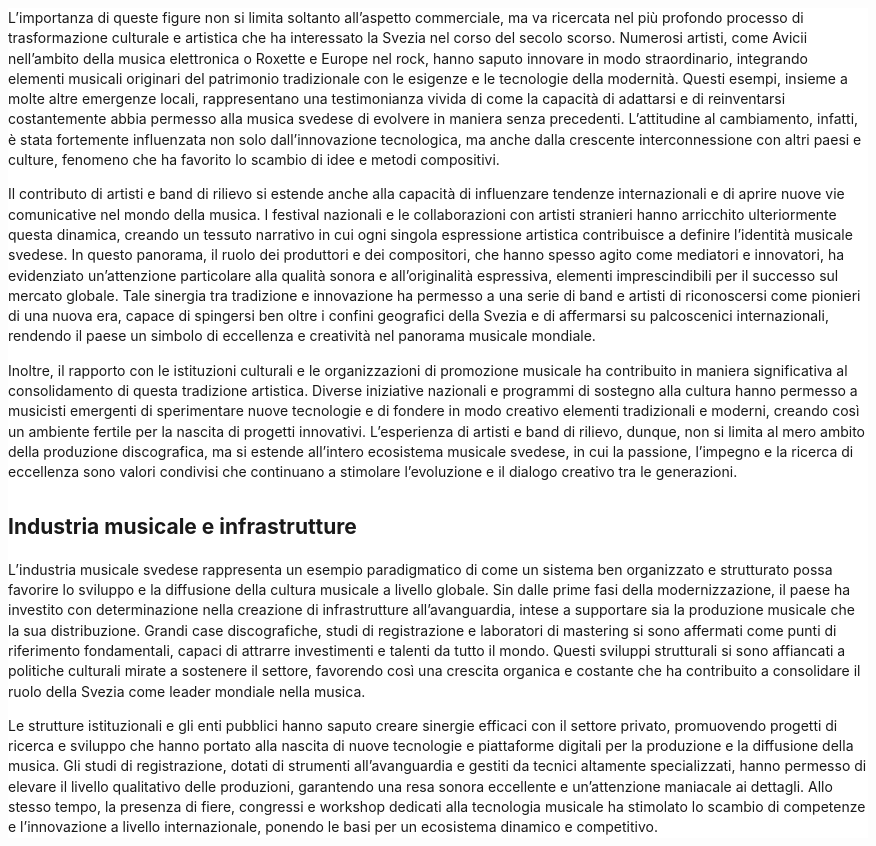 L’importanza di queste figure non si limita soltanto all’aspetto commerciale, ma va ricercata nel più profondo processo di trasformazione culturale e artistica che ha interessato la Svezia nel corso del secolo scorso. Numerosi artisti, come Avicii nell’ambito della musica elettronica o Roxette e Europe nel rock, hanno saputo innovare in modo straordinario, integrando elementi musicali originari del patrimonio tradizionale con le esigenze e le tecnologie della modernità. Questi esempi, insieme a molte altre emergenze locali, rappresentano una testimonianza vivida di come la capacità di adattarsi e di reinventarsi costantemente abbia permesso alla musica svedese di evolvere in maniera senza precedenti. L’attitudine al cambiamento, infatti, è stata fortemente influenzata non solo dall’innovazione tecnologica, ma anche dalla crescente interconnessione con altri paesi e culture, fenomeno che ha favorito lo scambio di idee e metodi compositivi. 

Il contributo di artisti e band di rilievo si estende anche alla capacità di influenzare tendenze internazionali e di aprire nuove vie comunicative nel mondo della musica. I festival nazionali e le collaborazioni con artisti stranieri hanno arricchito ulteriormente questa dinamica, creando un tessuto narrativo in cui ogni singola espressione artistica contribuisce a definire l’identità musicale svedese. In questo panorama, il ruolo dei produttori e dei compositori, che hanno spesso agito come mediatori e innovatori, ha evidenziato un’attenzione particolare alla qualità sonora e all’originalità espressiva, elementi imprescindibili per il successo sul mercato globale. Tale sinergia tra tradizione e innovazione ha permesso a una serie di band e artisti di riconoscersi come pionieri di una nuova era, capace di spingersi ben oltre i confini geografici della Svezia e di affermarsi su palcoscenici internazionali, rendendo il paese un simbolo di eccellenza e creatività nel panorama musicale mondiale. 

Inoltre, il rapporto con le istituzioni culturali e le organizzazioni di promozione musicale ha contribuito in maniera significativa al consolidamento di questa tradizione artistica. Diverse iniziative nazionali e programmi di sostegno alla cultura hanno permesso a musicisti emergenti di sperimentare nuove tecnologie e di fondere in modo creativo elementi tradizionali e moderni, creando così un ambiente fertile per la nascita di progetti innovativi. L’esperienza di artisti e band di rilievo, dunque, non si limita al mero ambito della produzione discografica, ma si estende all’intero ecosistema musicale svedese, in cui la passione, l’impegno e la ricerca di eccellenza sono valori condivisi che continuano a stimolare l’evoluzione e il dialogo creativo tra le generazioni.


## Industria musicale e infrastrutture

L’industria musicale svedese rappresenta un esempio paradigmatico di come un sistema ben organizzato e strutturato possa favorire lo sviluppo e la diffusione della cultura musicale a livello globale. Sin dalle prime fasi della modernizzazione, il paese ha investito con determinazione nella creazione di infrastrutture all’avanguardia, intese a supportare sia la produzione musicale che la sua distribuzione. Grandi case discografiche, studi di registrazione e laboratori di mastering si sono affermati come punti di riferimento fondamentali, capaci di attrarre investimenti e talenti da tutto il mondo. Questi sviluppi strutturali si sono affiancati a politiche culturali mirate a sostenere il settore, favorendo così una crescita organica e costante che ha contribuito a consolidare il ruolo della Svezia come leader mondiale nella musica.  

Le strutture istituzionali e gli enti pubblici hanno saputo creare sinergie efficaci con il settore privato, promuovendo progetti di ricerca e sviluppo che hanno portato alla nascita di nuove tecnologie e piattaforme digitali per la produzione e la diffusione della musica. Gli studi di registrazione, dotati di strumenti all’avanguardia e gestiti da tecnici altamente specializzati, hanno permesso di elevare il livello qualitativo delle produzioni, garantendo una resa sonora eccellente e un’attenzione maniacale ai dettagli. Allo stesso tempo, la presenza di fiere, congressi e workshop dedicati alla tecnologia musicale ha stimolato lo scambio di competenze e l’innovazione a livello internazionale, ponendo le basi per un ecosistema dinamico e competitivo.  
